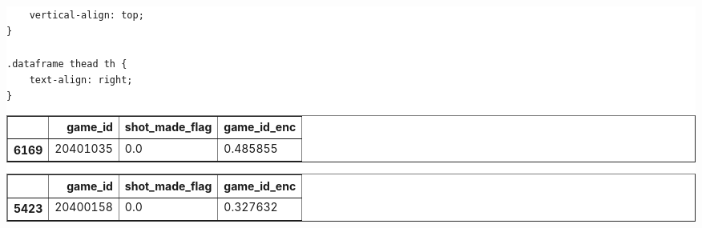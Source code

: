         vertical-align: top;
    }

    .dataframe thead th {
        text-align: right;
    }
</style>
<table border="1" class="dataframe">
  <thead>
    <tr style="text-align: right;">
      <th></th>
      <th>game_id</th>
      <th>shot_made_flag</th>
      <th>game_id_enc</th>
    </tr>
  </thead>
  <tbody>
    <tr>
      <th>6169</th>
      <td>20401035</td>
      <td>0.0</td>
      <td>0.485855</td>
    </tr>
  </tbody>
</table>
</div>
</div>

</div>

<div class="output_area">


<div class="output_html rendered_html output_subarea ">
<div>
<style scoped>
    .dataframe tbody tr th:only-of-type {
        vertical-align: middle;
    }

    .dataframe tbody tr th {
        vertical-align: top;
    }

    .dataframe thead th {
        text-align: right;
    }
</style>
<table border="1" class="dataframe">
  <thead>
    <tr style="text-align: right;">
      <th></th>
      <th>game_id</th>
      <th>shot_made_flag</th>
      <th>game_id_enc</th>
    </tr>
  </thead>
  <tbody>
    <tr>
      <th>5423</th>
      <td>20400158</td>
      <td>0.0</td>
      <td>0.327632</td>
    </tr>
  </tbody>
</table>
</div>